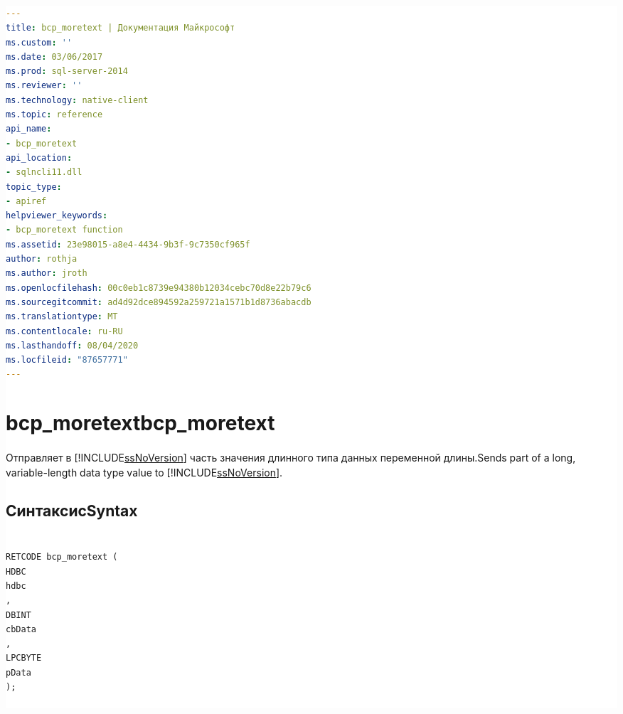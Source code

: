 ```yaml
---
title: bcp_moretext | Документация Майкрософт
ms.custom: ''
ms.date: 03/06/2017
ms.prod: sql-server-2014
ms.reviewer: ''
ms.technology: native-client
ms.topic: reference
api_name:
- bcp_moretext
api_location:
- sqlncli11.dll
topic_type:
- apiref
helpviewer_keywords:
- bcp_moretext function
ms.assetid: 23e98015-a8e4-4434-9b3f-9c7350cf965f
author: rothja
ms.author: jroth
ms.openlocfilehash: 00c0eb1c8739e94380b12034cebc70d8e22b79c6
ms.sourcegitcommit: ad4d92dce894592a259721a1571b1d8736abacdb
ms.translationtype: MT
ms.contentlocale: ru-RU
ms.lasthandoff: 08/04/2020
ms.locfileid: "87657771"
---
```

# <a name="bcp_moretext"></a><span data-ttu-id="83528-102">bcp_moretext</span><span class="sxs-lookup"><span data-stu-id="83528-102">bcp_moretext</span></span>
  <span data-ttu-id="83528-103">Отправляет в [!INCLUDE[ssNoVersion](../../includes/ssnoversion-md.md)] часть значения длинного типа данных переменной длины.</span><span class="sxs-lookup"><span data-stu-id="83528-103">Sends part of a long, variable-length data type value to [!INCLUDE[ssNoVersion](../../includes/ssnoversion-md.md)].</span></span>  
  
## <a name="syntax"></a><span data-ttu-id="83528-104">Синтаксис</span><span class="sxs-lookup"><span data-stu-id="83528-104">Syntax</span></span>  
  
```  
  
RETCODE bcp_moretext (  
HDBC   
hdbc  
,  
DBINT   
cbData  
,  
LPCBYTE   
pData  
);  
  
```  
  